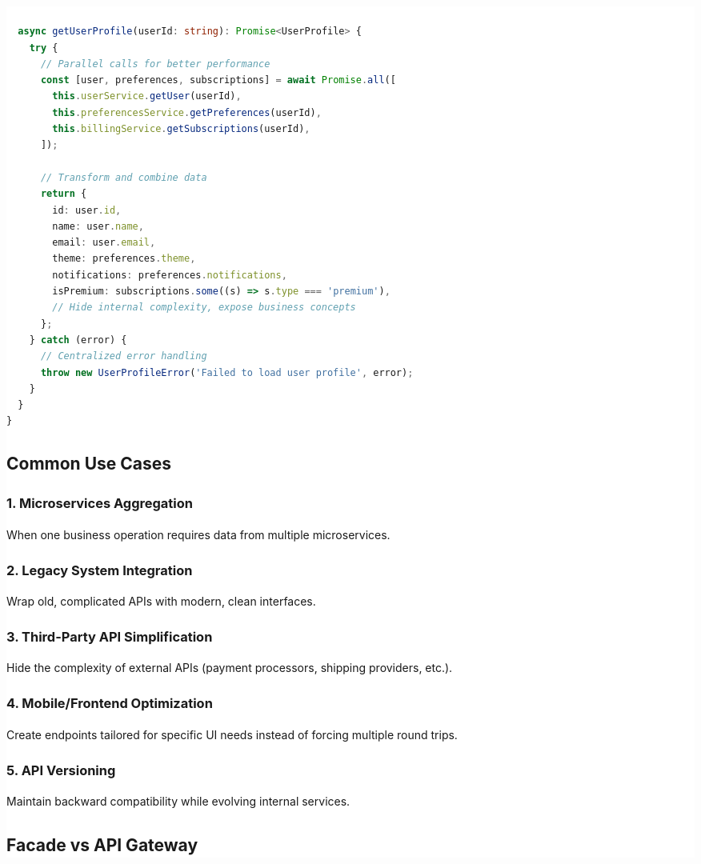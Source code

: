 ```typescript

  async getUserProfile(userId: string): Promise<UserProfile> {
    try {
      // Parallel calls for better performance
      const [user, preferences, subscriptions] = await Promise.all([
        this.userService.getUser(userId),
        this.preferencesService.getPreferences(userId),
        this.billingService.getSubscriptions(userId),
      ]);

      // Transform and combine data
      return {
        id: user.id,
        name: user.name,
        email: user.email,
        theme: preferences.theme,
        notifications: preferences.notifications,
        isPremium: subscriptions.some((s) => s.type === 'premium'),
        // Hide internal complexity, expose business concepts
      };
    } catch (error) {
      // Centralized error handling
      throw new UserProfileError('Failed to load user profile', error);
    }
  }
}
```

## Common Use Cases

### 1. **Microservices Aggregation**

When one business operation requires data from multiple microservices.

### 2. **Legacy System Integration**

Wrap old, complicated APIs with modern, clean interfaces.

### 3. **Third-Party API Simplification**

Hide the complexity of external APIs (payment processors, shipping providers, etc.).

### 4. **Mobile/Frontend Optimization**

Create endpoints tailored for specific UI needs instead of forcing multiple round trips.

### 5. **API Versioning**

Maintain backward compatibility while evolving internal services.

## Facade vs API Gateway
